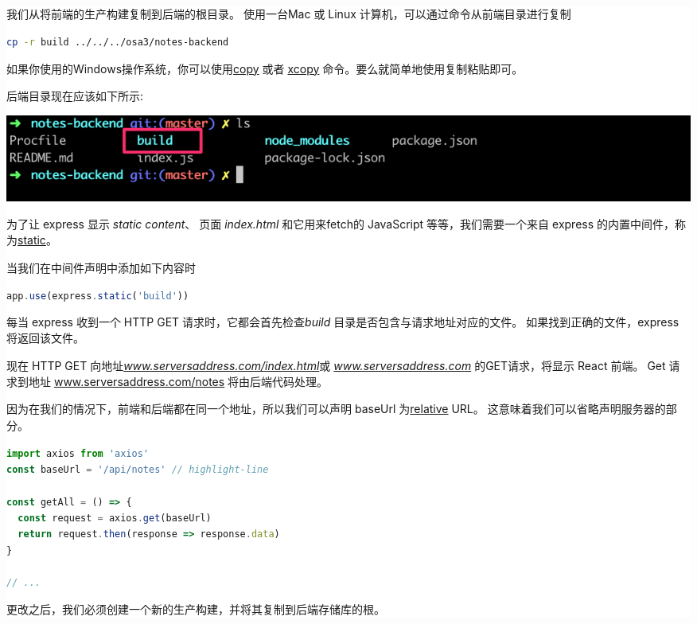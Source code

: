 
我们从将前端的生产构建复制到后端的根目录。 使用一台Mac 或 Linux 计算机，可以通过命令从前端目录进行复制

```bash
cp -r build ../../../osa3/notes-backend
```




如果你使用的Windows操作系统，你可以使用[copy](https://www.windows-commandline.com/windows-copy-command-syntax-examples/) 或者 [xcopy](https://www.windows-commandline.com/xcopy-command-syntax-examples/) 命令。要么就简单地使用复制粘贴即可。



后端目录现在应该如下所示:

![](../../images/3/27ea.png)


为了让 express 显示 <i> static content</i>、 页面 <i>index.html</i> 和它用来fetch的 JavaScript 等等，我们需要一个来自 express 的内置中间件，称为[static](http://expressjs.com/en/starter/static-files.html)。


当我们在中间件声明中添加如下内容时

```js
app.use(express.static('build'))
```


每当 express 收到一个 HTTP GET 请求时，它都会首先检查<i>build</i> 目录是否包含与请求地址对应的文件。 如果找到正确的文件，express 将返回该文件。


现在 HTTP GET 向地址<i>www.serversaddress.com/index.html</i>或<i> www.serversaddress.com </i> 的GET请求，将显示 React 前端。 Get 请求到地址 www.serversaddress.com/notes 将由后端代码处理。


因为在我们的情况下，前端和后端都在同一个地址，所以我们可以声明 baseUrl 为[relative](https://www.w3.org/tr/wd-html40-970917/htmlweb.html#h-5.1.2) URL。 这意味着我们可以省略声明服务器的部分。

```js
import axios from 'axios'
const baseUrl = '/api/notes' // highlight-line

const getAll = () => {
  const request = axios.get(baseUrl)
  return request.then(response => response.data)
}

// ...
```


更改之后，我们必须创建一个新的生产构建，并将其复制到后端存储库的根。
